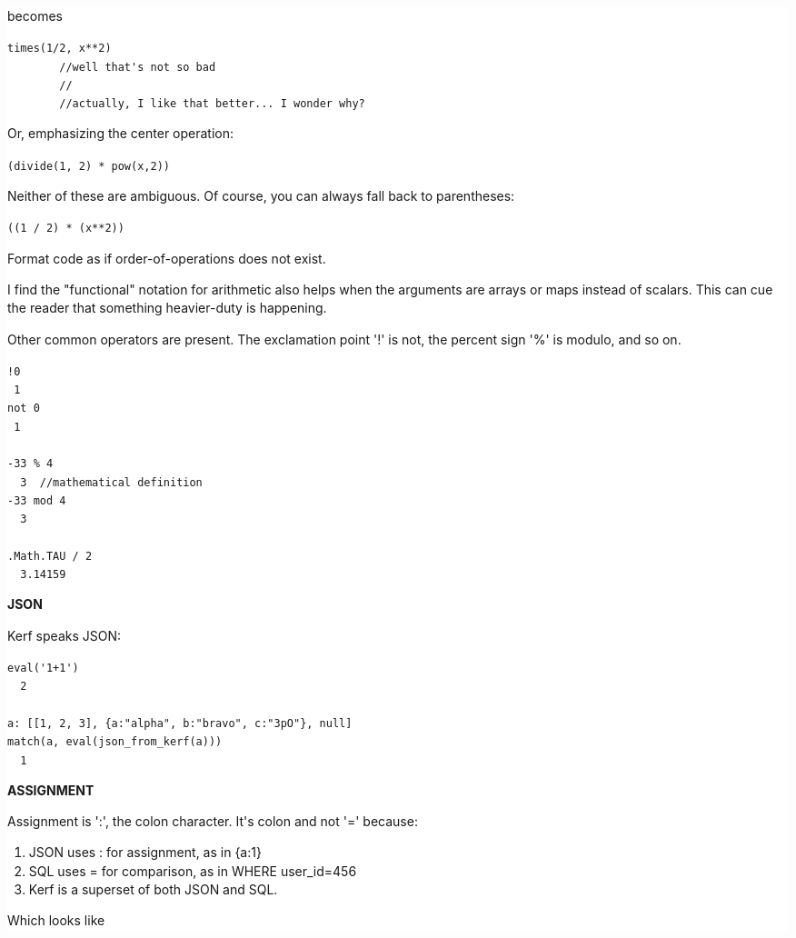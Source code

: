 becomes

    times(1/2, x**2) 
            //well that's not so bad
            //
            //actually, I like that better... I wonder why?

            
Or, emphasizing the center operation:
  
  
    (divide(1, 2) * pow(x,2))


Neither of these are ambiguous. Of course, you can always fall back to parentheses:
 
 
    ((1 / 2) * (x**2))


Format code as if order-of-operations does not exist. 

I find the "functional" notation for arithmetic also helps when the arguments are arrays or maps instead of scalars. This can cue the reader that something heavier-duty is happening. 

  Other common operators are present. The exclamation point '!' is not,
  the percent sign '%' is modulo, and so on.

    !0
     1
    not 0
     1

    -33 % 4
      3  //mathematical definition
    -33 mod 4
      3

    .Math.TAU / 2
      3.14159

**JSON**

  Kerf speaks JSON:

    eval('1+1')
      2
  
    a: [[1, 2, 3], {a:"alpha", b:"bravo", c:"3pO"}, null]
    match(a, eval(json_from_kerf(a)))
      1

**ASSIGNMENT**

  Assignment is ':', the colon character. It's colon and
  not '=' because:

  1. JSON uses : for assignment, as in {a:1} 
  2. SQL  uses = for comparison, as in WHERE user_id=456
  3. Kerf is a superset of both JSON and SQL.

Which looks like
